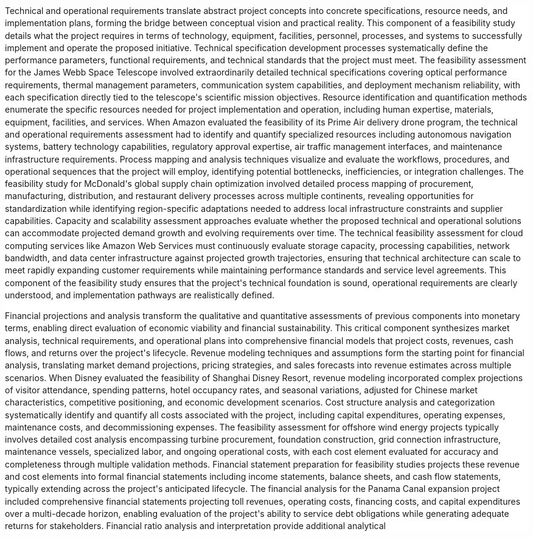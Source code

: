 Technical and operational requirements translate abstract project concepts into concrete specifications, resource needs, and implementation plans, forming the bridge between conceptual vision and practical reality. This component of a feasibility study details what the project requires in terms of technology, equipment, facilities, personnel, processes, and systems to successfully implement and operate the proposed initiative. Technical specification development processes systematically define the performance parameters, functional requirements, and technical standards that the project must meet. The feasibility assessment for the James Webb Space Telescope involved extraordinarily detailed technical specifications covering optical performance requirements, thermal management parameters, communication system capabilities, and deployment mechanism reliability, with each specification directly tied to the telescope's scientific mission objectives. Resource identification and quantification methods enumerate the specific resources needed for project implementation and operation, including human expertise, materials, equipment, facilities, and services. When Amazon evaluated the feasibility of its Prime Air delivery drone program, the technical and operational requirements assessment had to identify and quantify specialized resources including autonomous navigation systems, battery technology capabilities, regulatory approval expertise, air traffic management interfaces, and maintenance infrastructure requirements. Process mapping and analysis techniques visualize and evaluate the workflows, procedures, and operational sequences that the project will employ, identifying potential bottlenecks, inefficiencies, or integration challenges. The feasibility study for McDonald's global supply chain optimization involved detailed process mapping of procurement, manufacturing, distribution, and restaurant delivery processes across multiple continents, revealing opportunities for standardization while identifying region-specific adaptations needed to address local infrastructure constraints and supplier capabilities. Capacity and scalability assessment approaches evaluate whether the proposed technical and operational solutions can accommodate projected demand growth and evolving requirements over time. The technical feasibility assessment for cloud computing services like Amazon Web Services must continuously evaluate storage capacity, processing capabilities, network bandwidth, and data center infrastructure against projected growth trajectories, ensuring that technical architecture can scale to meet rapidly expanding customer requirements while maintaining performance standards and service level agreements. This component of the feasibility study ensures that the project's technical foundation is sound, operational requirements are clearly understood, and implementation pathways are realistically defined.

Financial projections and analysis transform the qualitative and quantitative assessments of previous components into monetary terms, enabling direct evaluation of economic viability and financial sustainability. This critical component synthesizes market analysis, technical requirements, and operational plans into comprehensive financial models that project costs, revenues, cash flows, and returns over the project's lifecycle. Revenue modeling techniques and assumptions form the starting point for financial analysis, translating market demand projections, pricing strategies, and sales forecasts into revenue estimates across multiple scenarios. When Disney evaluated the feasibility of Shanghai Disney Resort, revenue modeling incorporated complex projections of visitor attendance, spending patterns, hotel occupancy rates, and seasonal variations, adjusted for Chinese market characteristics, competitive positioning, and economic development scenarios. Cost structure analysis and categorization systematically identify and quantify all costs associated with the project, including capital expenditures, operating expenses, maintenance costs, and decommissioning expenses. The feasibility assessment for offshore wind energy projects typically involves detailed cost analysis encompassing turbine procurement, foundation construction, grid connection infrastructure, maintenance vessels, specialized labor, and ongoing operational costs, with each cost element evaluated for accuracy and completeness through multiple validation methods. Financial statement preparation for feasibility studies projects these revenue and cost elements into formal financial statements including income statements, balance sheets, and cash flow statements, typically extending across the project's anticipated lifecycle. The financial analysis for the Panama Canal expansion project included comprehensive financial statements projecting toll revenues, operating costs, financing costs, and capital expenditures over a multi-decade horizon, enabling evaluation of the project's ability to service debt obligations while generating adequate returns for stakeholders. Financial ratio analysis and interpretation provide additional analytical
